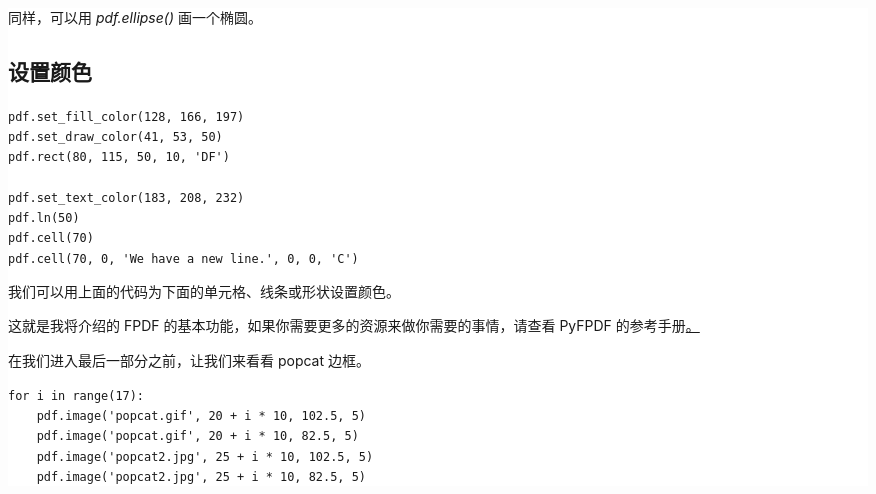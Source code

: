 同样，可以用 *pdf.ellipse()* 画一个椭圆。

## 设置颜色

```
pdf.set_fill_color(128, 166, 197)
pdf.set_draw_color(41, 53, 50)
pdf.rect(80, 115, 50, 10, 'DF')

pdf.set_text_color(183, 208, 232)
pdf.ln(50)
pdf.cell(70)
pdf.cell(70, 0, 'We have a new line.', 0, 0, 'C')
```

我们可以用上面的代码为下面的单元格、线条或形状设置颜色。

这就是我将介绍的 FPDF 的基本功能，如果你需要更多的资源来做你需要的事情，请查看 PyFPDF 的参考手册[。](https://pyfpdf.readthedocs.io/en/latest/ReferenceManual/index.html)

在我们进入最后一部分之前，让我们来看看 popcat 边框。

```
for i in range(17):
    pdf.image('popcat.gif', 20 + i * 10, 102.5, 5)
    pdf.image('popcat.gif', 20 + i * 10, 82.5, 5)
    pdf.image('popcat2.jpg', 25 + i * 10, 102.5, 5)
    pdf.image('popcat2.jpg', 25 + i * 10, 82.5, 5)
```
